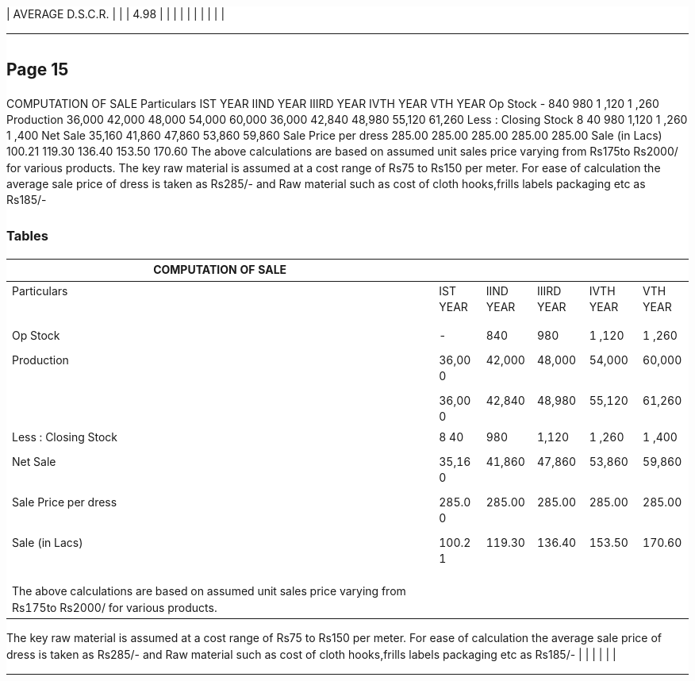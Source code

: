 | AVERAGE D.S.C.R. |  |  | 4.98 |  |  |
|  |  |  |  |  |  |

---

## Page 15

COMPUTATION OF SALE Particulars IST YEAR IIND YEAR IIIRD YEAR IVTH YEAR VTH YEAR Op Stock - 840 980 1 ,120 1 ,260 Production 36,000 42,000 48,000 54,000 60,000 36,000 42,840 48,980 55,120 61,260 Less : Closing Stock 8 40 980 1,120 1 ,260 1 ,400 Net Sale 35,160 41,860 47,860 53,860 59,860 Sale Price per dress 285.00 285.00 285.00 285.00 285.00 Sale (in Lacs) 100.21 119.30 136.40 153.50 170.60 The above calculations are based on assumed unit sales price varying from Rs175to Rs2000/ for various products. The key raw material is assumed at a cost range of Rs75 to Rs150 per meter. For ease of calculation the average sale price of dress is taken as Rs285/- and Raw material such as cost of cloth hooks,frills labels packaging etc as Rs185/-

### Tables

| COMPUTATION OF SALE |  |  |  |  |  |
|---|---|---|---|---|---|
| Particulars | IST YEAR | IIND YEAR | IIIRD YEAR | IVTH YEAR | VTH YEAR |
|  |  |  |  |  |  |
|  |  |  |  |  |  |
| Op Stock | - | 840 | 980 | 1 ,120 | 1 ,260 |
|  |  |  |  |  |  |
| Production | 36,000 | 42,000 | 48,000 | 54,000 | 60,000 |
|  |  |  |  |  |  |
|  | 36,000 | 42,840 | 48,980 | 55,120 | 61,260 |
| Less : Closing Stock | 8 40 | 980 | 1,120 | 1 ,260 | 1 ,400 |
|  |  |  |  |  |  |
| Net Sale | 35,160 | 41,860 | 47,860 | 53,860 | 59,860 |
|  |  |  |  |  |  |
| Sale Price per dress | 285.00 | 285.00 | 285.00 | 285.00 | 285.00 |
|  |  |  |  |  |  |
| Sale (in Lacs) | 100.21 | 119.30 | 136.40 | 153.50 | 170.60 |
|  |  |  |  |  |  |
|  |  |  |  |  |  |
|  |  |  |  |  |  |
| The above calculations are based on assumed unit sales price varying from Rs175to Rs2000/ for various products.
The key raw material is assumed at a cost range of Rs75 to Rs150 per meter.
For ease of calculation the average sale price of dress is taken as Rs285/- and Raw material such as cost of cloth hooks,frills
labels packaging etc as Rs185/- |  |  |  |  |  |

---